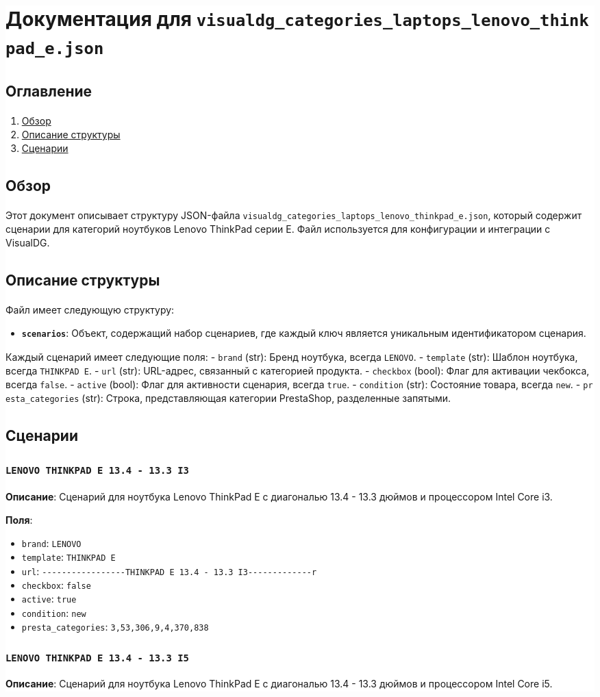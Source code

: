 # Документация для `visualdg_categories_laptops_lenovo_thinkpad_e.json`

## Оглавление
1. [Обзор](#обзор)
2. [Описание структуры](#описание-структуры)
3. [Сценарии](#сценарии)

## Обзор
Этот документ описывает структуру JSON-файла `visualdg_categories_laptops_lenovo_thinkpad_e.json`, который содержит сценарии для категорий ноутбуков Lenovo ThinkPad серии E. Файл используется для конфигурации и интеграции с VisualDG.

## Описание структуры

Файл имеет следующую структуру:

-   **`scenarios`**: Объект, содержащий набор сценариев, где каждый ключ является уникальным идентификатором сценария.

Каждый сценарий имеет следующие поля:
    -   `brand` (str): Бренд ноутбука, всегда `LENOVO`.
    -   `template` (str): Шаблон ноутбука, всегда `THINKPAD E`.
    -   `url` (str): URL-адрес, связанный с категорией продукта.
    -   `checkbox` (bool): Флаг для активации чекбокса, всегда `false`.
    -   `active` (bool): Флаг для активности сценария, всегда `true`.
    -   `condition` (str): Состояние товара, всегда `new`.
    -   `presta_categories` (str): Строка, представляющая категории PrestaShop, разделенные запятыми.

## Сценарии

### `LENOVO THINKPAD E 13.4 - 13.3 I3`

**Описание**: Сценарий для ноутбука Lenovo ThinkPad E с диагональю 13.4 - 13.3 дюймов и процессором Intel Core i3.

**Поля**:
-   `brand`: `LENOVO`
-   `template`: `THINKPAD E`
-   `url`: `-----------------THINKPAD E 13.4 - 13.3 I3-------------r `
-   `checkbox`: `false`
-   `active`: `true`
-   `condition`: `new`
-   `presta_categories`: `3,53,306,9,4,370,838`

### `LENOVO THINKPAD E 13.4 - 13.3 I5`

**Описание**: Сценарий для ноутбука Lenovo ThinkPad E с диагональю 13.4 - 13.3 дюймов и процессором Intel Core i5.
